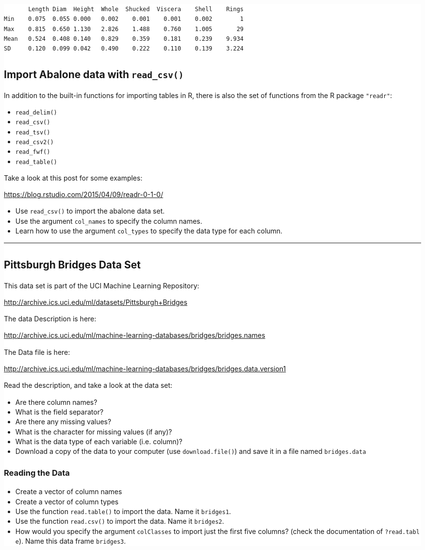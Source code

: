            Length Diam  Height  Whole  Shucked  Viscera    Shell    Rings
    Min    0.075  0.055 0.000   0.002    0.001    0.001    0.002        1
    Max    0.815  0.650 1.130   2.826    1.488    0.760    1.005       29
    Mean   0.524  0.408 0.140   0.829    0.359    0.181    0.239    9.934
    SD     0.120  0.099 0.042   0.490    0.222    0.110    0.139    3.224

Import Abalone data with `read_csv()`
-------------------------------------

In addition to the built-in functions for importing tables in R, there is also the set of functions from the R package `"readr"`:

-   `read_delim()`
-   `read_csv()`
-   `read_tsv()`
-   `read_csv2()`
-   `read_fwf()`
-   `read_table()`

Take a look at this post for some examples:

<https://blog.rstudio.com/2015/04/09/readr-0-1-0/>

-   Use `read_csv()` to import the abalone data set.
-   Use the argument `col_names` to specify the column names.
-   Learn how to use the argument `col_types` to specify the data type for each column.

------------------------------------------------------------------------

Pittsburgh Bridges Data Set
---------------------------

This data set is part of the UCI Machine Learning Repository:

<http://archive.ics.uci.edu/ml/datasets/Pittsburgh+Bridges>

The data Description is here:

<http://archive.ics.uci.edu/ml/machine-learning-databases/bridges/bridges.names>

The Data file is here:

<http://archive.ics.uci.edu/ml/machine-learning-databases/bridges/bridges.data.version1>

Read the description, and take a look at the data set:

-   Are there column names?
-   What is the field separator?
-   Are there any missing values?
-   What is the character for missing values (if any)?
-   What is the data type of each variable (i.e. column)?
-   Download a copy of the data to your computer (use `download.file()`) and save it in a file named `bridges.data`

### Reading the Data

-   Create a vector of column names
-   Create a vector of column types
-   Use the function `read.table()` to import the data. Name it `bridges1`.
-   Use the function `read.csv()` to import the data. Name it `bridges2`.
-   How would you specify the argument `colClasses` to import just the first five columns? (check the documentation of `?read.table`). Name this data frame `bridges3`.
